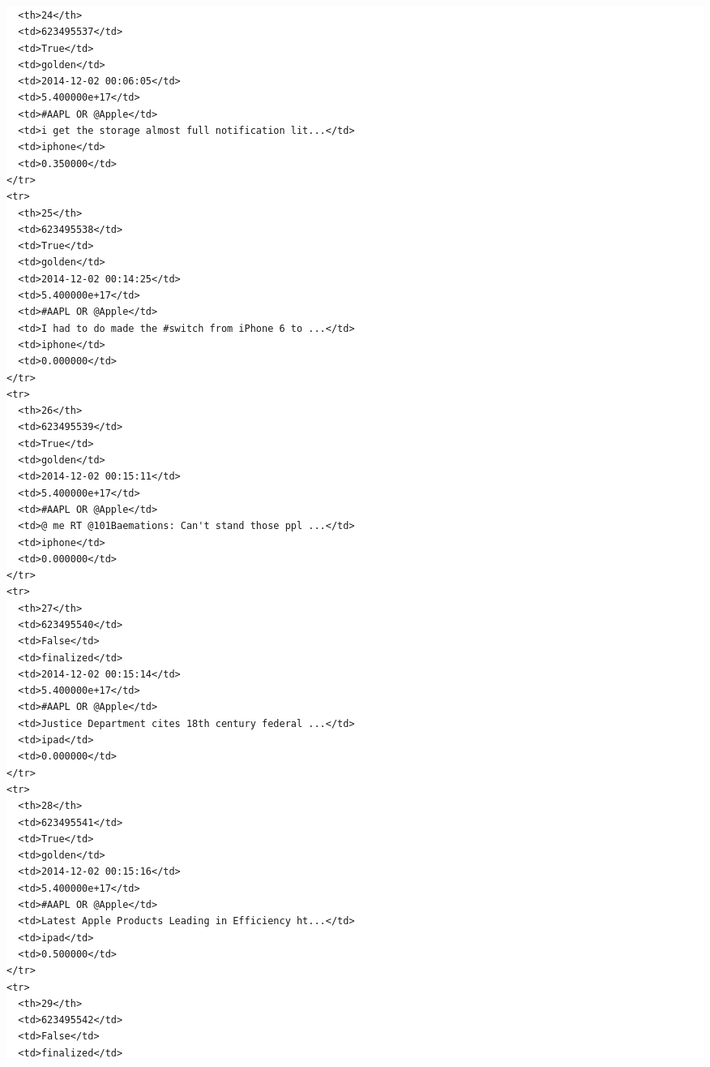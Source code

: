      <th>24</th>
      <td>623495537</td>
      <td>True</td>
      <td>golden</td>
      <td>2014-12-02 00:06:05</td>
      <td>5.400000e+17</td>
      <td>#AAPL OR @Apple</td>
      <td>i get the storage almost full notification lit...</td>
      <td>iphone</td>
      <td>0.350000</td>
    </tr>
    <tr>
      <th>25</th>
      <td>623495538</td>
      <td>True</td>
      <td>golden</td>
      <td>2014-12-02 00:14:25</td>
      <td>5.400000e+17</td>
      <td>#AAPL OR @Apple</td>
      <td>I had to do made the #switch from iPhone 6 to ...</td>
      <td>iphone</td>
      <td>0.000000</td>
    </tr>
    <tr>
      <th>26</th>
      <td>623495539</td>
      <td>True</td>
      <td>golden</td>
      <td>2014-12-02 00:15:11</td>
      <td>5.400000e+17</td>
      <td>#AAPL OR @Apple</td>
      <td>@ me RT @101Baemations: Can't stand those ppl ...</td>
      <td>iphone</td>
      <td>0.000000</td>
    </tr>
    <tr>
      <th>27</th>
      <td>623495540</td>
      <td>False</td>
      <td>finalized</td>
      <td>2014-12-02 00:15:14</td>
      <td>5.400000e+17</td>
      <td>#AAPL OR @Apple</td>
      <td>Justice Department cites 18th century federal ...</td>
      <td>ipad</td>
      <td>0.000000</td>
    </tr>
    <tr>
      <th>28</th>
      <td>623495541</td>
      <td>True</td>
      <td>golden</td>
      <td>2014-12-02 00:15:16</td>
      <td>5.400000e+17</td>
      <td>#AAPL OR @Apple</td>
      <td>Latest Apple Products Leading in Efficiency ht...</td>
      <td>ipad</td>
      <td>0.500000</td>
    </tr>
    <tr>
      <th>29</th>
      <td>623495542</td>
      <td>False</td>
      <td>finalized</td>